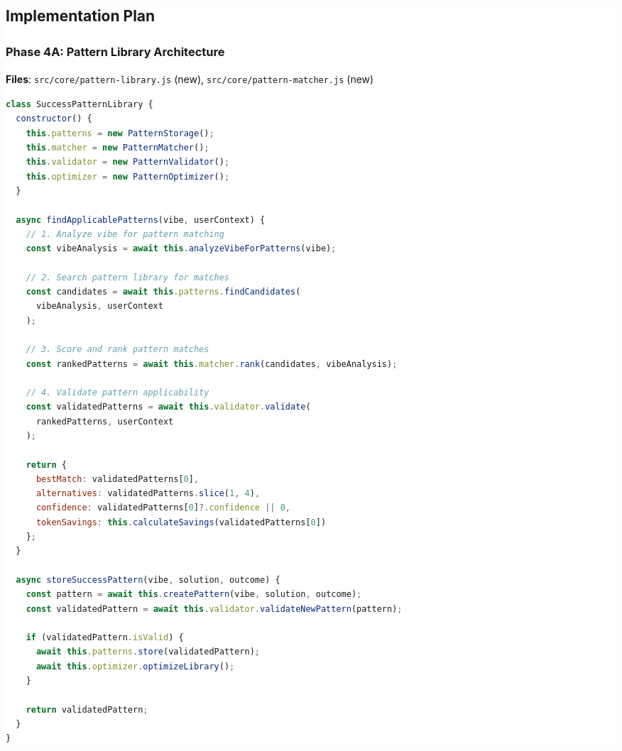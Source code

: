 ## Implementation Plan

### Phase 4A: Pattern Library Architecture
**Files**: `src/core/pattern-library.js` (new), `src/core/pattern-matcher.js` (new)

```javascript
class SuccessPatternLibrary {
  constructor() {
    this.patterns = new PatternStorage();
    this.matcher = new PatternMatcher();
    this.validator = new PatternValidator();
    this.optimizer = new PatternOptimizer();
  }
  
  async findApplicablePatterns(vibe, userContext) {
    // 1. Analyze vibe for pattern matching
    const vibeAnalysis = await this.analyzeVibeForPatterns(vibe);
    
    // 2. Search pattern library for matches
    const candidates = await this.patterns.findCandidates(
      vibeAnalysis, userContext
    );
    
    // 3. Score and rank pattern matches
    const rankedPatterns = await this.matcher.rank(candidates, vibeAnalysis);
    
    // 4. Validate pattern applicability
    const validatedPatterns = await this.validator.validate(
      rankedPatterns, userContext
    );
    
    return {
      bestMatch: validatedPatterns[0],
      alternatives: validatedPatterns.slice(1, 4),
      confidence: validatedPatterns[0]?.confidence || 0,
      tokenSavings: this.calculateSavings(validatedPatterns[0])
    };
  }
  
  async storeSuccessPattern(vibe, solution, outcome) {
    const pattern = await this.createPattern(vibe, solution, outcome);
    const validatedPattern = await this.validator.validateNewPattern(pattern);
    
    if (validatedPattern.isValid) {
      await this.patterns.store(validatedPattern);
      await this.optimizer.optimizeLibrary();
    }
    
    return validatedPattern;
  }
}
```

